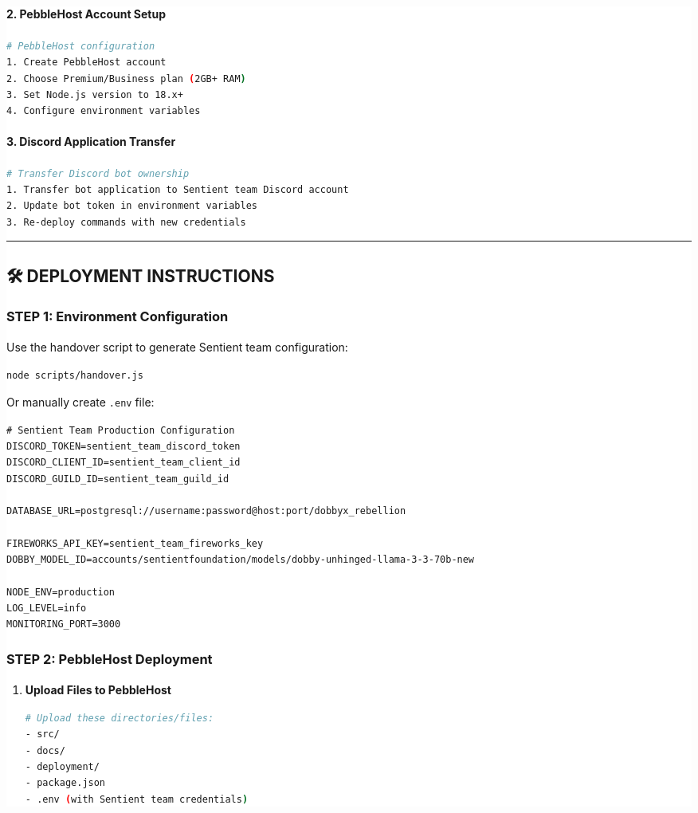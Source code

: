 #### **2. PebbleHost Account Setup**
```bash
# PebbleHost configuration
1. Create PebbleHost account
2. Choose Premium/Business plan (2GB+ RAM)
3. Set Node.js version to 18.x+
4. Configure environment variables
```

#### **3. Discord Application Transfer**
```bash
# Transfer Discord bot ownership
1. Transfer bot application to Sentient team Discord account
2. Update bot token in environment variables
3. Re-deploy commands with new credentials
```

---

## 🛠️ **DEPLOYMENT INSTRUCTIONS**

### **STEP 1: Environment Configuration**

Use the handover script to generate Sentient team configuration:
```bash
node scripts/handover.js
```

Or manually create `.env` file:
```env
# Sentient Team Production Configuration
DISCORD_TOKEN=sentient_team_discord_token
DISCORD_CLIENT_ID=sentient_team_client_id
DISCORD_GUILD_ID=sentient_team_guild_id

DATABASE_URL=postgresql://username:password@host:port/dobbyx_rebellion

FIREWORKS_API_KEY=sentient_team_fireworks_key
DOBBY_MODEL_ID=accounts/sentientfoundation/models/dobby-unhinged-llama-3-3-70b-new

NODE_ENV=production
LOG_LEVEL=info
MONITORING_PORT=3000
```

### **STEP 2: PebbleHost Deployment**

1. **Upload Files to PebbleHost**
   ```bash
   # Upload these directories/files:
   - src/
   - docs/
   - deployment/
   - package.json
   - .env (with Sentient team credentials)
   ```
